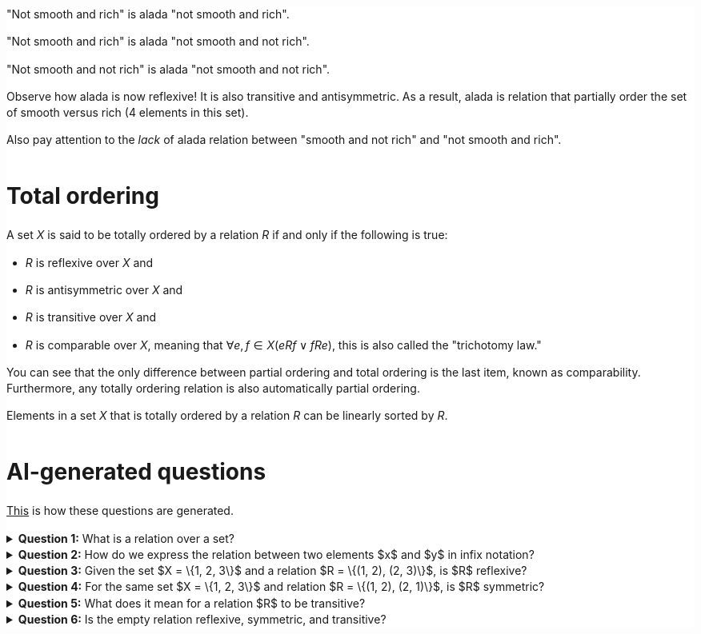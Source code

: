"Not smooth and rich" is alada "not smooth and rich".

"Not smooth and rich" is alada "not smooth and not rich".

"Not smooth and not rich" is alada "not smooth and not rich".

Observe how alada is now reflexive! It is also transitive and
antisymmetric. As a result, alada is relation that partially order the
set of smooth versus rich (4 elements in this set).

Also pay attention to the *lack* of alada relation between "smooth and
not rich" and "not smooth and rich".

# Total ordering

A set $X$ is said to be totally ordered by a relation $R$ if and only if
the following is true:

-   $R$ is reflexive over $X$ and

-   $R$ is antisymmetric over $X$ and

-   $R$ is transitive over $X$ and

-   $R$ is comparable over $X$, meaning that
    $\forall e,f \in X(eRf \vee fRe)$, this is also called the
    "trichotomy law."

You can see that the only difference between partial ordering and total
ordering is the last item, known as comparability. Furthermore, any
totally ordering relation is also automatically partial ordering.

Elements in a set $X$ that is totally ordered by a relation $R$ can be
linearly sorted by $R$.

# AI-generated questions

[This](https://chatgpt.com/share/66f43157-0cd8-8013-90e7-3296096806ec) is how these questions are generated.

<details><summary><strong>Question 1:</strong> What is a relation over a set?</summary></details>

<details><summary><strong>Question 2:</strong> How do we express the relation between two elements $x$ and $y$ in infix notation?</summary></details>

<details><summary><strong>Question 3:</strong> Given the set $X = \{1, 2, 3\}$ and a relation $R = \{(1, 2), (2, 3)\}$, is $R$ reflexive?</summary></details>

<details><summary><strong>Question 4:</strong> For the same set $X = \{1, 2, 3\}$ and relation $R = \{(1, 2), (2, 1)\}$, is $R$ symmetric?</summary></details>

<details><summary><strong>Question 5:</strong> What does it mean for a relation $R$ to be transitive?</summary></details>

<details><summary><strong>Question 6:</strong> Is the empty relation reflexive, symmetric, and transitive?</summary></details>
